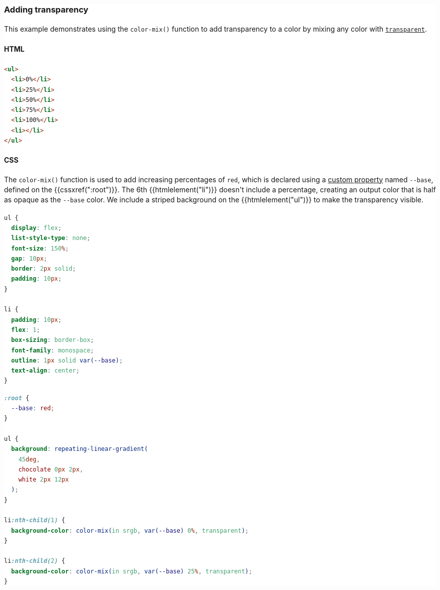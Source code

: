 ### Adding transparency

This example demonstrates using the `color-mix()` function to add transparency to a color by mixing any color with [`transparent`](/Web/CSS/named-color#transparent).

#### HTML

```html
<ul>
  <li>0%</li>
  <li>25%</li>
  <li>50%</li>
  <li>75%</li>
  <li>100%</li>
  <li></li>
</ul>
```

#### CSS

The `color-mix()` function is used to add increasing percentages of `red`, which is declared using a [custom property](/Web/CSS/--*) named `--base`, defined on the {{cssxref(":root")}}. The 6th {{htmlelement("li")}} doesn't include a percentage, creating an output color that is half as opaque as the `--base` color. We include a striped background on the {{htmlelement("ul")}} to make the transparency visible.

```css hidden
ul {
  display: flex;
  list-style-type: none;
  font-size: 150%;
  gap: 10px;
  border: 2px solid;
  padding: 10px;
}

li {
  padding: 10px;
  flex: 1;
  box-sizing: border-box;
  font-family: monospace;
  outline: 1px solid var(--base);
  text-align: center;
}
```

```css
:root {
  --base: red;
}

ul {
  background: repeating-linear-gradient(
    45deg,
    chocolate 0px 2px,
    white 2px 12px
  );
}

li:nth-child(1) {
  background-color: color-mix(in srgb, var(--base) 0%, transparent);
}

li:nth-child(2) {
  background-color: color-mix(in srgb, var(--base) 25%, transparent);
}
```